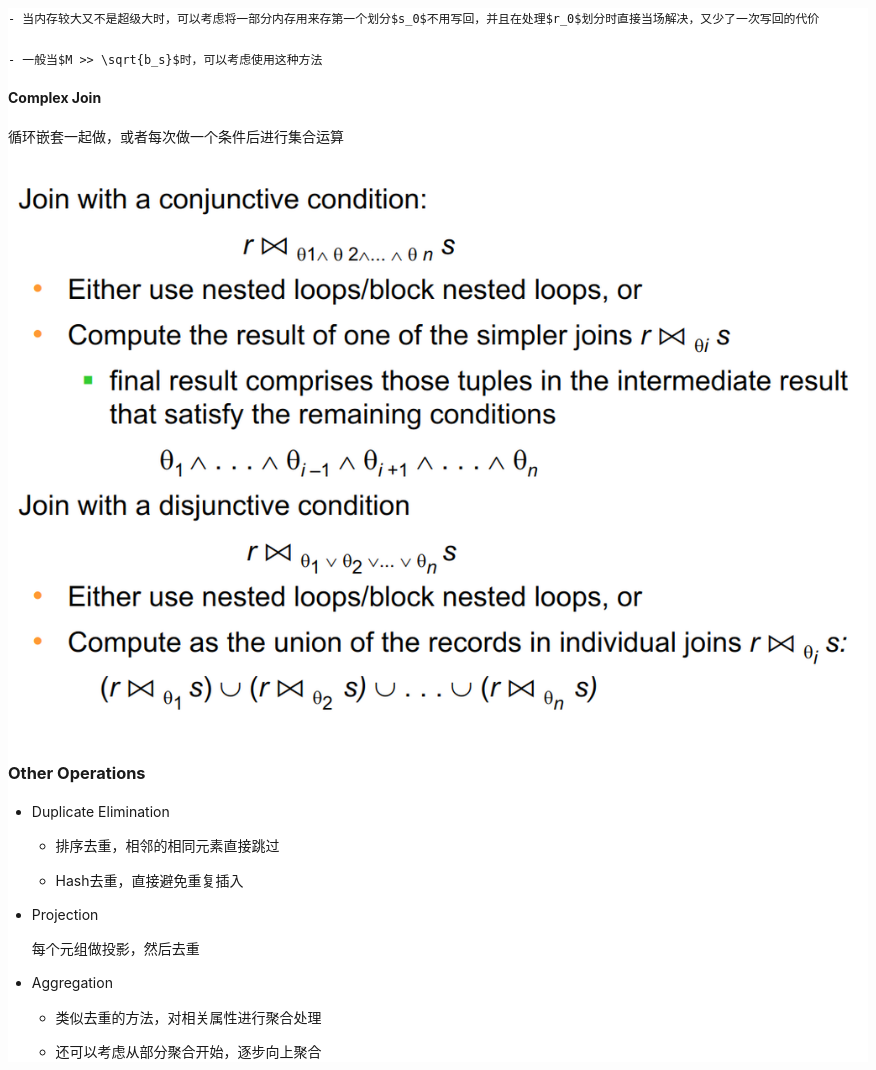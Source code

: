     - 当内存较大又不是超级大时，可以考虑将一部分内存用来存第一个划分$s_0$不用写回，并且在处理$r_0$划分时直接当场解决，又少了一次写回的代价

    - 一般当$M >> \sqrt{b_s}$时，可以考虑使用这种方法

#### Complex Join

循环嵌套一起做，或者每次做一个条件后进行集合运算

![1716642948613](image/Database/1716642948613.png)

### Other Operations

- Duplicate Elimination

    - 排序去重，相邻的相同元素直接跳过

    - Hash去重，直接避免重复插入

- Projection

    每个元组做投影，然后去重

- Aggregation

    - 类似去重的方法，对相关属性进行聚合处理

    - 还可以考虑从部分聚合开始，逐步向上聚合
